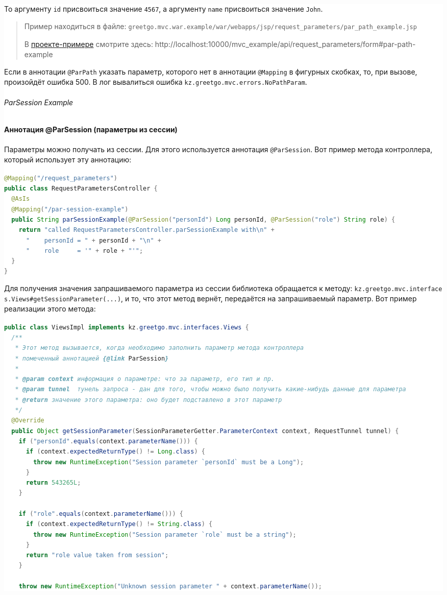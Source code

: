 То аргументу `id` присвоиться значение `4567`, а аргументу `name` присвоиться значение `John`.

> Пример находиться в файле: `greetgo.mvc.war.example/war/webapps/jsp/request_parameters/par_path_example.jsp`
>
> В [проекте-примере](mvc_war_example.md) смотрите здесь: http://localhost:10000/mvc_example/api/request_parameters/form#par-path-example

Если в аннотации `@ParPath` указать параметр, которого нет в аннотации `@Mapping` в фигурных скобках, то, при вызове,
произойдёт ошибка 500. В лог вывалиться ошибка `kz.greetgo.mvc.errors.NoPathParam`.

###### ParSession Example
#### Аннотация @ParSession (параметры из сессии)

Параметры можно получать из сессии. Для этого используется аннотация `@ParSession`. Вот пример метода контроллера,
который использует эту аннотацию:

```java
@Mapping("/request_parameters")
public class RequestParametersController {
  @AsIs
  @Mapping("/par-session-example")
  public String parSessionExample(@ParSession("personId") Long personId, @ParSession("role") String role) {
    return "called RequestParametersController.parSessionExample with\n" +
      "    personId = " + personId + "\n" +
      "    role     = '" + role + "'";
  }
}
```

Для получения значения запрашиваемого параметра из сессии библиотека обращается к методу: 
`kz.greetgo.mvc.interfaces.Views#getSessionParameter(...)`, и то, что этот метод вернёт, передаётся на запрашиваемый
параметр. Вот пример реализации этого метода:

```java
public class ViewsImpl implements kz.greetgo.mvc.interfaces.Views {
  /**
   * Этот метод вызывается, когда необходимо заполнить параметр метода контроллера
   * помеченный аннотацией {@link ParSession}
   *
   * @param context информация о параметре: что за параметр, его тип и пр.
   * @param tunnel  тунель запроса - дан для того, чтобы можно было получить какие-нибудь данные для параметра
   * @return значение этого параметра: оно будет подставлено в этот параметр
   */
  @Override
  public Object getSessionParameter(SessionParameterGetter.ParameterContext context, RequestTunnel tunnel) {
    if ("personId".equals(context.parameterName())) {
      if (context.expectedReturnType() != Long.class) {
        throw new RuntimeException("Session parameter `personId` must be a Long");
      }
      return 543265L;
    }

    if ("role".equals(context.parameterName())) {
      if (context.expectedReturnType() != String.class) {
        throw new RuntimeException("Session parameter `role` must be a string");
      }
      return "role value taken from session";
    }

    throw new RuntimeException("Unknown session parameter " + context.parameterName());
```